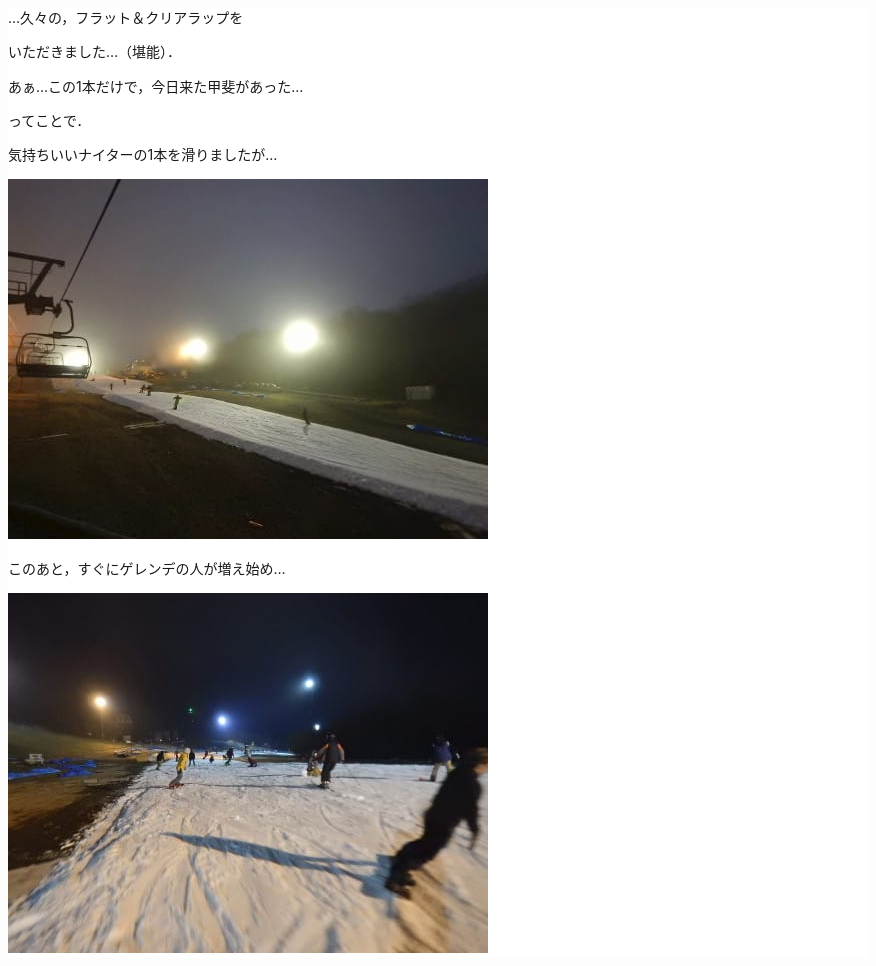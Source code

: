


…久々の，フラット＆クリアラップを


いただきました…（堪能）．


あぁ…この1本だけで，今日来た甲斐があった…





ってことで．


気持ちいいナイターの1本を滑りましたが…




![903e4b0ce438356526df211d2bfde519.jpg](images/903e4b0ce438356526df211d2bfde519.jpg)







このあと，すぐにゲレンデの人が増え始め…




![69cb9d7854777f3831e7e1621df9d144.jpg](images/69cb9d7854777f3831e7e1621df9d144.jpg)
